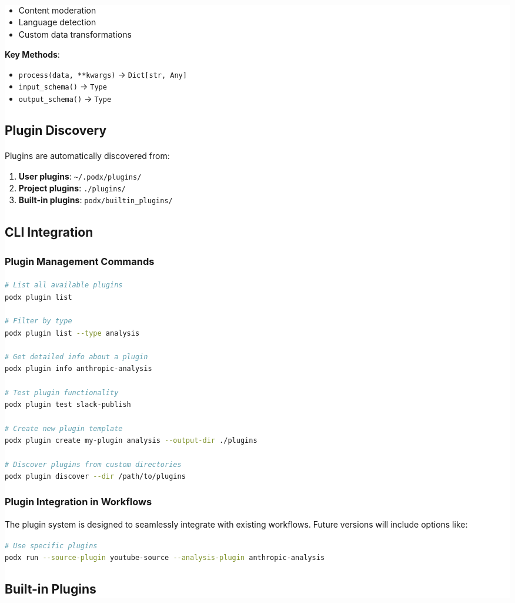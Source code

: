 - Content moderation
- Language detection
- Custom data transformations

**Key Methods**:

- `process(data, **kwargs)` → `Dict[str, Any]`
- `input_schema()` → `Type`
- `output_schema()` → `Type`

## Plugin Discovery

Plugins are automatically discovered from:

1. **User plugins**: `~/.podx/plugins/`
2. **Project plugins**: `./plugins/`
3. **Built-in plugins**: `podx/builtin_plugins/`

## CLI Integration

### Plugin Management Commands

```bash
# List all available plugins
podx plugin list

# Filter by type
podx plugin list --type analysis

# Get detailed info about a plugin
podx plugin info anthropic-analysis

# Test plugin functionality
podx plugin test slack-publish

# Create new plugin template
podx plugin create my-plugin analysis --output-dir ./plugins

# Discover plugins from custom directories
podx plugin discover --dir /path/to/plugins
```

### Plugin Integration in Workflows

The plugin system is designed to seamlessly integrate with existing workflows. Future versions will include options like:

```bash
# Use specific plugins
podx run --source-plugin youtube-source --analysis-plugin anthropic-analysis
```

## Built-in Plugins
